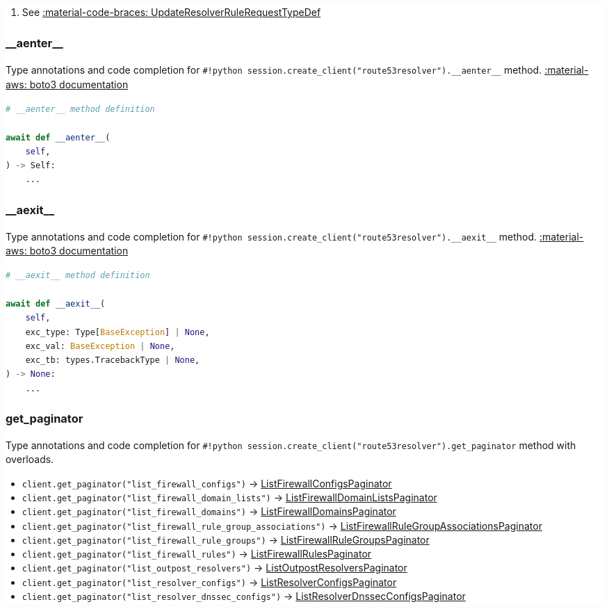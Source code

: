 1. See [:material-code-braces: UpdateResolverRuleRequestTypeDef](./type_defs.md#updateresolverrulerequesttypedef)

### \_\_aenter\_\_



Type annotations and code completion for `#!python session.create_client("route53resolver").__aenter__` method.
[:material-aws: boto3 documentation](https://boto3.amazonaws.com/v1/documentation/api/latest/reference/services/route53resolver.html#Route53Resolver.Client)

```python
# __aenter__ method definition

await def __aenter__(
    self,
) -> Self:
    ...
```


### \_\_aexit\_\_



Type annotations and code completion for `#!python session.create_client("route53resolver").__aexit__` method.
[:material-aws: boto3 documentation](https://boto3.amazonaws.com/v1/documentation/api/latest/reference/services/route53resolver.html#Route53Resolver.Client)

```python
# __aexit__ method definition

await def __aexit__(
    self,
    exc_type: Type[BaseException] | None,
    exc_val: BaseException | None,
    exc_tb: types.TracebackType | None,
) -> None:
    ...
```




### get_paginator

Type annotations and code completion for `#!python session.create_client("route53resolver").get_paginator` method with overloads.

- `client.get_paginator("list_firewall_configs")` -> [ListFirewallConfigsPaginator](./paginators.md#listfirewallconfigspaginator)
- `client.get_paginator("list_firewall_domain_lists")` -> [ListFirewallDomainListsPaginator](./paginators.md#listfirewalldomainlistspaginator)
- `client.get_paginator("list_firewall_domains")` -> [ListFirewallDomainsPaginator](./paginators.md#listfirewalldomainspaginator)
- `client.get_paginator("list_firewall_rule_group_associations")` -> [ListFirewallRuleGroupAssociationsPaginator](./paginators.md#listfirewallrulegroupassociationspaginator)
- `client.get_paginator("list_firewall_rule_groups")` -> [ListFirewallRuleGroupsPaginator](./paginators.md#listfirewallrulegroupspaginator)
- `client.get_paginator("list_firewall_rules")` -> [ListFirewallRulesPaginator](./paginators.md#listfirewallrulespaginator)
- `client.get_paginator("list_outpost_resolvers")` -> [ListOutpostResolversPaginator](./paginators.md#listoutpostresolverspaginator)
- `client.get_paginator("list_resolver_configs")` -> [ListResolverConfigsPaginator](./paginators.md#listresolverconfigspaginator)
- `client.get_paginator("list_resolver_dnssec_configs")` -> [ListResolverDnssecConfigsPaginator](./paginators.md#listresolverdnssecconfigspaginator)